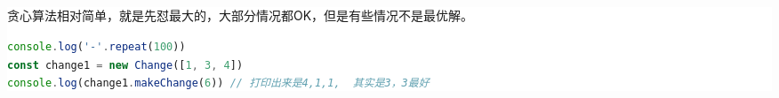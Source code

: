 贪⼼算法相对简单，就是先怼最⼤的，⼤部分情况都OK，但是有些情况不是最优解。
```js
console.log('-'.repeat(100))
const change1 = new Change([1, 3, 4])
console.log(change1.makeChange(6)) // 打印出来是4,1,1,  其实是3，3最好
```